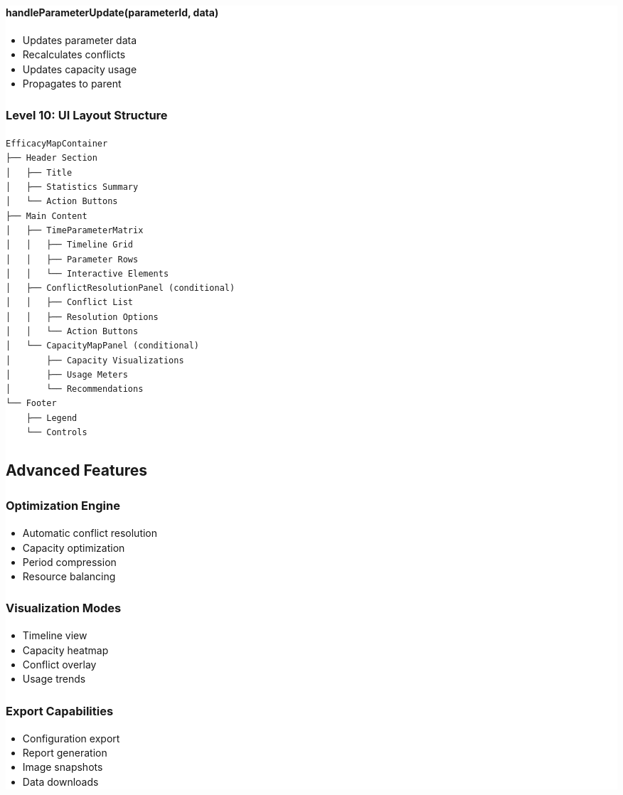 #### handleParameterUpdate(parameterId, data)
- Updates parameter data
- Recalculates conflicts
- Updates capacity usage
- Propagates to parent

### Level 10: UI Layout Structure

```
EfficacyMapContainer
├── Header Section
│   ├── Title
│   ├── Statistics Summary
│   └── Action Buttons
├── Main Content
│   ├── TimeParameterMatrix
│   │   ├── Timeline Grid
│   │   ├── Parameter Rows
│   │   └── Interactive Elements
│   ├── ConflictResolutionPanel (conditional)
│   │   ├── Conflict List
│   │   ├── Resolution Options
│   │   └── Action Buttons
│   └── CapacityMapPanel (conditional)
│       ├── Capacity Visualizations
│       ├── Usage Meters
│       └── Recommendations
└── Footer
    ├── Legend
    └── Controls
```

## Advanced Features

### Optimization Engine
- Automatic conflict resolution
- Capacity optimization
- Period compression
- Resource balancing

### Visualization Modes
- Timeline view
- Capacity heatmap
- Conflict overlay
- Usage trends

### Export Capabilities
- Configuration export
- Report generation
- Image snapshots
- Data downloads
